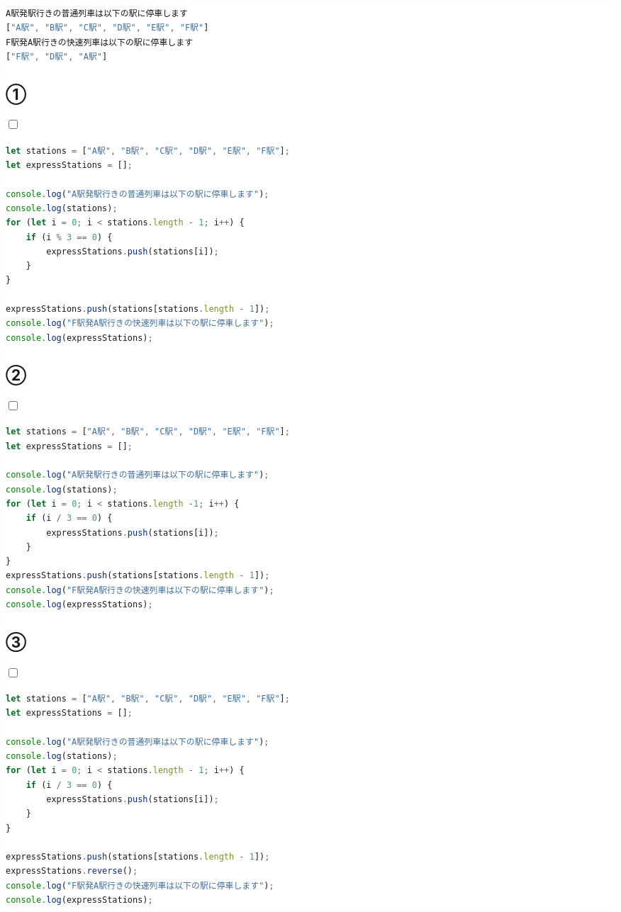 ``` js
A駅発駅行きの普通列車は以下の駅に停車します  
["A駅", "B駅", "C駅", "D駅", "E駅", "F駅"]  
F駅発A駅行きの快速列車は以下の駅に停車します  
["F駅", "D駅", "A駅"]  
``` 

<h2>①</h2><input type="checkbox"> 

``` js
let stations = ["A駅", "B駅", "C駅", "D駅", "E駅", "F駅"];
let expressStations = [];

console.log("A駅発駅行きの普通列車は以下の駅に停車します");
console.log(stations);
for (let i = 0; i < stations.length - 1; i++) {
    if (i % 3 == 0) {
        expressStations.push(stations[i]);
    }
}

expressStations.push(stations[stations.length - 1]);
console.log("F駅発A駅行きの快速列車は以下の駅に停車します");
console.log(expressStations);
``` 

<h2>②</h2><input type="checkbox"> 

``` js
let stations = ["A駅", "B駅", "C駅", "D駅", "E駅", "F駅"];
let expressStations = [];

console.log("A駅発駅行きの普通列車は以下の駅に停車します");
console.log(stations);
for (let i = 0; i < stations.length -1; i++) {
    if (i / 3 == 0) {
        expressStations.push(stations[i]);
    }
}
expressStations.push(stations[stations.length - 1]);
console.log("F駅発A駅行きの快速列車は以下の駅に停車します");
console.log(expressStations);
``` 

<h2>③</h2><input type="checkbox"> 

``` js
let stations = ["A駅", "B駅", "C駅", "D駅", "E駅", "F駅"];
let expressStations = [];

console.log("A駅発駅行きの普通列車は以下の駅に停車します");
console.log(stations);
for (let i = 0; i < stations.length - 1; i++) {
    if (i / 3 == 0) {
        expressStations.push(stations[i]);
    }
}

expressStations.push(stations[stations.length - 1]);
expressStations.reverse();
console.log("F駅発A駅行きの快速列車は以下の駅に停車します");
console.log(expressStations);
``` 
